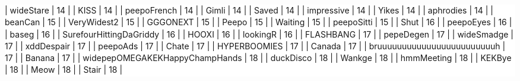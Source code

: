 | wideStare                                                                                            | 14    |
| KISS                                                                                                 | 14    |
| peepoFrench                                                                                          | 14    |
| Gimli                                                                                                | 14    |
| Saved                                                                                                | 14    |
| impressive                                                                                           | 14    |
| Yikes                                                                                                | 14    |
| aphrodies                                                                                            | 14    |
| beanCan                                                                                              | 15    |
| VeryWidest2                                                                                          | 15    |
| GGGONEXT                                                                                             | 15    |
| Peepo                                                                                                | 15    |
| Waiting                                                                                              | 15    |
| peepoSitti                                                                                           | 15    |
| Shut                                                                                                 | 16    |
| peepoEyes                                                                                            | 16    |
| baseg                                                                                                | 16    |
| SurefourHittingDaGriddy                                                                              | 16    |
| HOOXI                                                                                                | 16    |
| lookingR                                                                                             | 16    |
| FLASHBANG                                                                                            | 17    |
| pepeDegen                                                                                            | 17    |
| wideSmadge                                                                                           | 17    |
| xddDespair                                                                                           | 17    |
| peepoAds                                                                                             | 17    |
| Chate                                                                                                | 17    |
| HYPERBOOMIES                                                                                         | 17    |
| Canada                                                                                               | 17    |
| bruuuuuuuuuuuuuuuuuuuuuuuuh                                                                          | 17    |
| Banana                                                                                               | 17    |
| widepepOMEGAKEKHappyChampHands                                                                       | 18    |
| duckDisco                                                                                            | 18    |
| Wankge                                                                                               | 18    |
| hmmMeeting                                                                                           | 18    |
| KEKBye                                                                                               | 18    |
| Meow                                                                                                 | 18    |
| Stair                                                                                                | 18    |